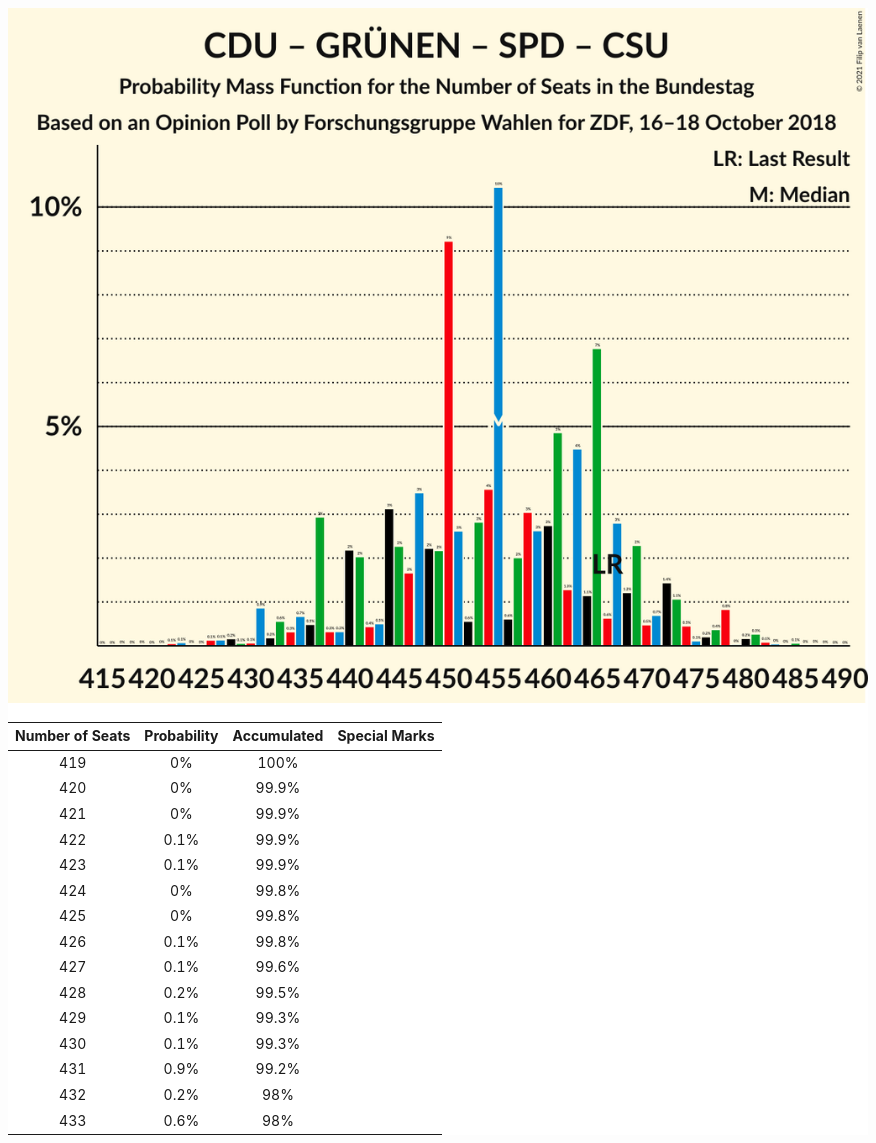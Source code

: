 ![Graph with seats probability mass function not yet produced](2018-10-18-ForschungsgruppeWahlen-coalitions-seats-pmf-cdu–grünen–spd–csu.png "Seats Probability Mass Function")

| Number of Seats | Probability | Accumulated | Special Marks |
|:---------------:|:-----------:|:-----------:|:-------------:|
| 419 | 0% | 100% |  |
| 420 | 0% | 99.9% |  |
| 421 | 0% | 99.9% |  |
| 422 | 0.1% | 99.9% |  |
| 423 | 0.1% | 99.9% |  |
| 424 | 0% | 99.8% |  |
| 425 | 0% | 99.8% |  |
| 426 | 0.1% | 99.8% |  |
| 427 | 0.1% | 99.6% |  |
| 428 | 0.2% | 99.5% |  |
| 429 | 0.1% | 99.3% |  |
| 430 | 0.1% | 99.3% |  |
| 431 | 0.9% | 99.2% |  |
| 432 | 0.2% | 98% |  |
| 433 | 0.6% | 98% |  |